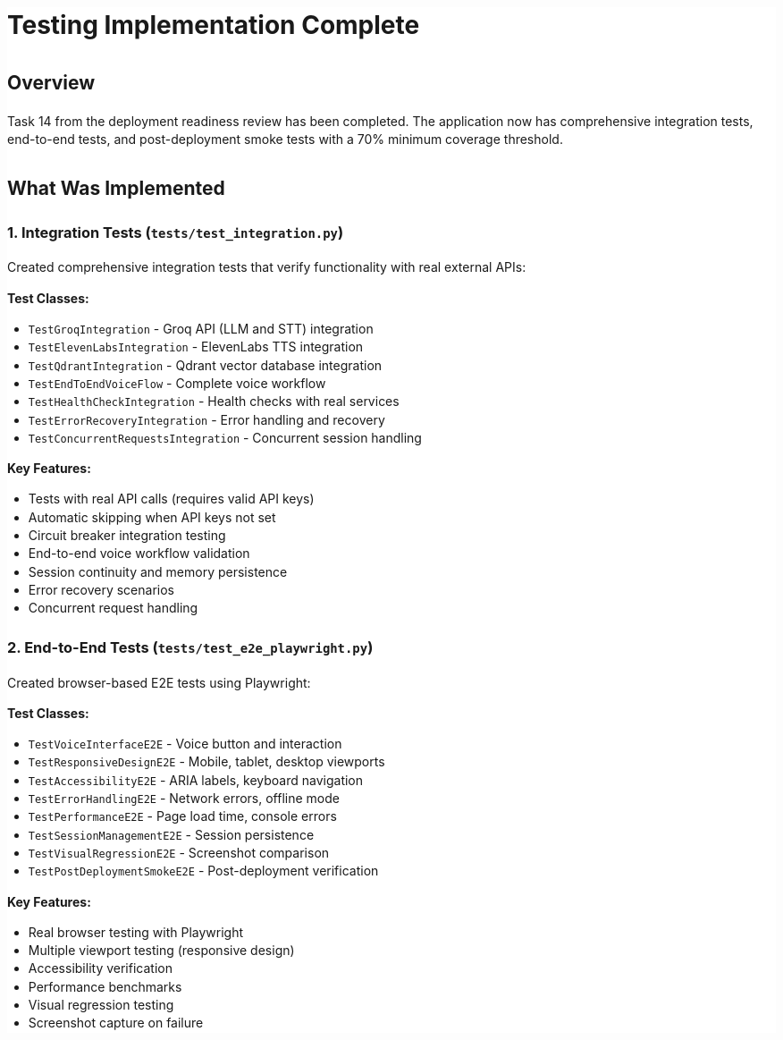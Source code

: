 # Testing Implementation Complete

## Overview

Task 14 from the deployment readiness review has been completed. The application now has comprehensive integration tests, end-to-end tests, and post-deployment smoke tests with a 70% minimum coverage threshold.

## What Was Implemented

### 1. Integration Tests (`tests/test_integration.py`)

Created comprehensive integration tests that verify functionality with real external APIs:

**Test Classes:**
- `TestGroqIntegration` - Groq API (LLM and STT) integration
- `TestElevenLabsIntegration` - ElevenLabs TTS integration
- `TestQdrantIntegration` - Qdrant vector database integration
- `TestEndToEndVoiceFlow` - Complete voice workflow
- `TestHealthCheckIntegration` - Health checks with real services
- `TestErrorRecoveryIntegration` - Error handling and recovery
- `TestConcurrentRequestsIntegration` - Concurrent session handling

**Key Features:**
- Tests with real API calls (requires valid API keys)
- Automatic skipping when API keys not set
- Circuit breaker integration testing
- End-to-end voice workflow validation
- Session continuity and memory persistence
- Error recovery scenarios
- Concurrent request handling

### 2. End-to-End Tests (`tests/test_e2e_playwright.py`)

Created browser-based E2E tests using Playwright:

**Test Classes:**
- `TestVoiceInterfaceE2E` - Voice button and interaction
- `TestResponsiveDesignE2E` - Mobile, tablet, desktop viewports
- `TestAccessibilityE2E` - ARIA labels, keyboard navigation
- `TestErrorHandlingE2E` - Network errors, offline mode
- `TestPerformanceE2E` - Page load time, console errors
- `TestSessionManagementE2E` - Session persistence
- `TestVisualRegressionE2E` - Screenshot comparison
- `TestPostDeploymentSmokeE2E` - Post-deployment verification

**Key Features:**
- Real browser testing with Playwright
- Multiple viewport testing (responsive design)
- Accessibility verification
- Performance benchmarks
- Visual regression testing
- Screenshot capture on failure
